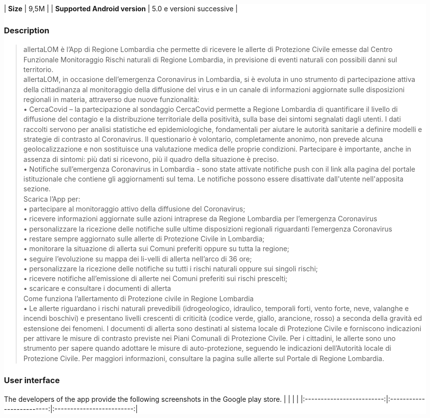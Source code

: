 | **Size**  | 9,5M |
| **Supported Android version**  | 5.0 e versioni successive |

### Description
> allertaLOM è l’App di Regione Lombardia che permette di ricevere le allerte di Protezione Civile emesse dal Centro Funzionale Monitoraggio Rischi naturali di Regione Lombardia, in previsione di eventi naturali con possibili danni sul territorio.
<br>allertaLOM, in occasione dell’emergenza Coronavirus in Lombardia, si è evoluta in uno strumento di partecipazione attiva della cittadinanza al monitoraggio della diffusione del virus e in un canale di informazioni aggiornate sulle disposizioni regionali in materia, attraverso due nuove funzionalità:
<br>•	CercaCovid – la partecipazione al sondaggio CercaCovid permette a Regione Lombardia di quantificare il livello di diffusione del contagio e la distribuzione territoriale della positività, sulla base dei sintomi segnalati dagli utenti. I dati raccolti servono per analisi statistiche ed epidemiologiche, fondamentali per aiutare le autorità sanitarie a definire modelli e strategie di contrasto al Coronavirus. Il questionario è volontario, completamente anonimo, non prevede alcuna geolocalizzazione e non sostituisce una valutazione medica delle proprie condizioni. Partecipare è importante, anche in assenza di sintomi: più dati si ricevono, più il quadro della situazione è preciso. 
<br>•	Notifiche sull’emergenza Coronavirus in Lombardia - sono state attivate notifiche push con il link alla pagina del portale istituzionale che contiene gli aggiornamenti sul tema. Le notifiche possono essere disattivate dall'utente nell'apposita sezione. 
<br>Scarica l’App per:
<br>•	partecipare al monitoraggio attivo della diffusione del Coronavirus;
<br>•	ricevere informazioni aggiornate sulle azioni intraprese da Regione Lombardia per l’emergenza Coronavirus 
<br>•	personalizzare la ricezione delle notifiche sulle ultime disposizioni regionali riguardanti l’emergenza Coronavirus
<br>•	restare sempre aggiornato sulle allerte di Protezione Civile in Lombardia;
<br>•	monitorare la situazione di allerta sui Comuni preferiti oppure su tutta la regione;
<br>•	seguire l’evoluzione su mappa dei li-velli di allerta nell’arco di 36 ore;
<br>•	personalizzare la ricezione delle notifiche su tutti i rischi naturali oppure sui singoli rischi;
<br>•	ricevere notifiche all’emissione di allerte nei Comuni preferiti sui rischi prescelti;
<br>•	scaricare e consultare i documenti di allerta
<br>Come funziona l’allertamento di Protezione civile in Regione Lombardia
<br>•	Le allerte riguardano i rischi naturali prevedibili (idrogeologico, idraulico, temporali forti, vento forte, neve, valanghe e incendi boschivi) e presentano livelli crescenti di criticità (codice verde, giallo, arancione, rosso) a seconda della gravità ed estensione dei fenomeni. I documenti di allerta sono destinati al sistema locale di Protezione Civile e forniscono indicazioni per attivare le misure di contrasto previste nei Piani Comunali di Protezione Civile. Per i cittadini, le allerte sono uno strumento per sapere quando adottare le misure di auto-protezione, seguendo le indicazioni dell’Autorità locale di Protezione Civile. Per maggiori informazioni, consultare la pagina sulle allerte sul Portale di Regione Lombardia.


### User interface
The developers of the app provide the following screenshots in the Google play store.
| | | |
|:-------------------------:|:-------------------------:|:-------------------------:|